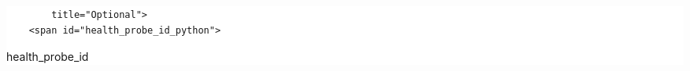             title="Optional">
        <span id="health_probe_id_python">
<a href="#health_probe_id_python" style="color: inherit; text-decoration: inherit;">health_<wbr>probe_<wbr>id</a>
</span>
        <span class="property-indicator"></span>
